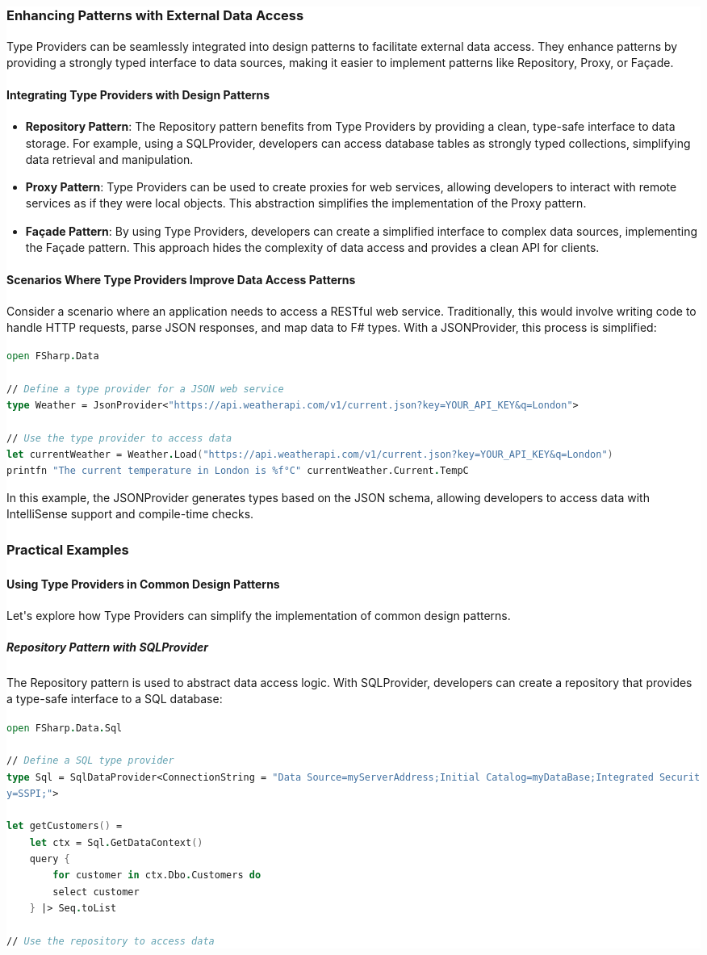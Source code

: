 ### Enhancing Patterns with External Data Access

Type Providers can be seamlessly integrated into design patterns to facilitate external data access. They enhance patterns by providing a strongly typed interface to data sources, making it easier to implement patterns like Repository, Proxy, or Façade.

#### Integrating Type Providers with Design Patterns

- **Repository Pattern**: The Repository pattern benefits from Type Providers by providing a clean, type-safe interface to data storage. For example, using a SQLProvider, developers can access database tables as strongly typed collections, simplifying data retrieval and manipulation.
  
- **Proxy Pattern**: Type Providers can be used to create proxies for web services, allowing developers to interact with remote services as if they were local objects. This abstraction simplifies the implementation of the Proxy pattern.

- **Façade Pattern**: By using Type Providers, developers can create a simplified interface to complex data sources, implementing the Façade pattern. This approach hides the complexity of data access and provides a clean API for clients.

#### Scenarios Where Type Providers Improve Data Access Patterns

Consider a scenario where an application needs to access a RESTful web service. Traditionally, this would involve writing code to handle HTTP requests, parse JSON responses, and map data to F# types. With a JSONProvider, this process is simplified:

```fsharp
open FSharp.Data

// Define a type provider for a JSON web service
type Weather = JsonProvider<"https://api.weatherapi.com/v1/current.json?key=YOUR_API_KEY&q=London">

// Use the type provider to access data
let currentWeather = Weather.Load("https://api.weatherapi.com/v1/current.json?key=YOUR_API_KEY&q=London")
printfn "The current temperature in London is %f°C" currentWeather.Current.TempC
```

In this example, the JSONProvider generates types based on the JSON schema, allowing developers to access data with IntelliSense support and compile-time checks.

### Practical Examples

#### Using Type Providers in Common Design Patterns

Let's explore how Type Providers can simplify the implementation of common design patterns.

##### Repository Pattern with SQLProvider

The Repository pattern is used to abstract data access logic. With SQLProvider, developers can create a repository that provides a type-safe interface to a SQL database:

```fsharp
open FSharp.Data.Sql

// Define a SQL type provider
type Sql = SqlDataProvider<ConnectionString = "Data Source=myServerAddress;Initial Catalog=myDataBase;Integrated Security=SSPI;">

let getCustomers() =
    let ctx = Sql.GetDataContext()
    query {
        for customer in ctx.Dbo.Customers do
        select customer
    } |> Seq.toList

// Use the repository to access data
```